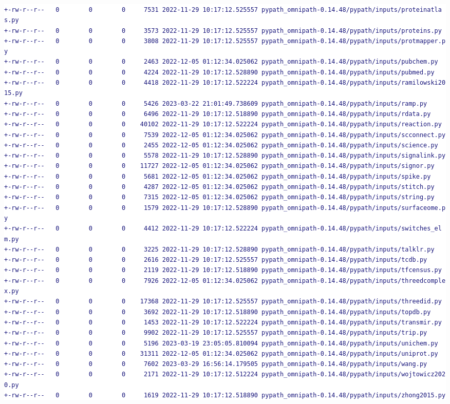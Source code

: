 ```diff
+-rw-r--r--   0        0        0     7531 2022-11-29 10:17:12.525557 pypath_omnipath-0.14.48/pypath/inputs/proteinatlas.py
+-rw-r--r--   0        0        0     3573 2022-11-29 10:17:12.525557 pypath_omnipath-0.14.48/pypath/inputs/proteins.py
+-rw-r--r--   0        0        0     3808 2022-11-29 10:17:12.525557 pypath_omnipath-0.14.48/pypath/inputs/protmapper.py
+-rw-r--r--   0        0        0     2463 2022-12-05 01:12:34.025062 pypath_omnipath-0.14.48/pypath/inputs/pubchem.py
+-rw-r--r--   0        0        0     4224 2022-11-29 10:17:12.528890 pypath_omnipath-0.14.48/pypath/inputs/pubmed.py
+-rw-r--r--   0        0        0     4418 2022-11-29 10:17:12.522224 pypath_omnipath-0.14.48/pypath/inputs/ramilowski2015.py
+-rw-r--r--   0        0        0     5426 2023-03-22 21:01:49.738609 pypath_omnipath-0.14.48/pypath/inputs/ramp.py
+-rw-r--r--   0        0        0     6496 2022-11-29 10:17:12.518890 pypath_omnipath-0.14.48/pypath/inputs/rdata.py
+-rw-r--r--   0        0        0    40102 2022-11-29 10:17:12.522224 pypath_omnipath-0.14.48/pypath/inputs/reaction.py
+-rw-r--r--   0        0        0     7539 2022-12-05 01:12:34.025062 pypath_omnipath-0.14.48/pypath/inputs/scconnect.py
+-rw-r--r--   0        0        0     2455 2022-12-05 01:12:34.025062 pypath_omnipath-0.14.48/pypath/inputs/science.py
+-rw-r--r--   0        0        0     5578 2022-11-29 10:17:12.528890 pypath_omnipath-0.14.48/pypath/inputs/signalink.py
+-rw-r--r--   0        0        0    11727 2022-12-05 01:12:34.025062 pypath_omnipath-0.14.48/pypath/inputs/signor.py
+-rw-r--r--   0        0        0     5681 2022-12-05 01:12:34.025062 pypath_omnipath-0.14.48/pypath/inputs/spike.py
+-rw-r--r--   0        0        0     4287 2022-12-05 01:12:34.025062 pypath_omnipath-0.14.48/pypath/inputs/stitch.py
+-rw-r--r--   0        0        0     7315 2022-12-05 01:12:34.025062 pypath_omnipath-0.14.48/pypath/inputs/string.py
+-rw-r--r--   0        0        0     1579 2022-11-29 10:17:12.528890 pypath_omnipath-0.14.48/pypath/inputs/surfaceome.py
+-rw-r--r--   0        0        0     4412 2022-11-29 10:17:12.522224 pypath_omnipath-0.14.48/pypath/inputs/switches_elm.py
+-rw-r--r--   0        0        0     3225 2022-11-29 10:17:12.528890 pypath_omnipath-0.14.48/pypath/inputs/talklr.py
+-rw-r--r--   0        0        0     2616 2022-11-29 10:17:12.525557 pypath_omnipath-0.14.48/pypath/inputs/tcdb.py
+-rw-r--r--   0        0        0     2119 2022-11-29 10:17:12.518890 pypath_omnipath-0.14.48/pypath/inputs/tfcensus.py
+-rw-r--r--   0        0        0     7926 2022-12-05 01:12:34.025062 pypath_omnipath-0.14.48/pypath/inputs/threedcomplex.py
+-rw-r--r--   0        0        0    17368 2022-11-29 10:17:12.525557 pypath_omnipath-0.14.48/pypath/inputs/threedid.py
+-rw-r--r--   0        0        0     3692 2022-11-29 10:17:12.518890 pypath_omnipath-0.14.48/pypath/inputs/topdb.py
+-rw-r--r--   0        0        0     1453 2022-11-29 10:17:12.522224 pypath_omnipath-0.14.48/pypath/inputs/transmir.py
+-rw-r--r--   0        0        0     9902 2022-11-29 10:17:12.525557 pypath_omnipath-0.14.48/pypath/inputs/trip.py
+-rw-r--r--   0        0        0     5196 2023-03-19 23:05:05.810094 pypath_omnipath-0.14.48/pypath/inputs/unichem.py
+-rw-r--r--   0        0        0    31311 2022-12-05 01:12:34.025062 pypath_omnipath-0.14.48/pypath/inputs/uniprot.py
+-rw-r--r--   0        0        0     7602 2023-03-29 16:56:14.179505 pypath_omnipath-0.14.48/pypath/inputs/wang.py
+-rw-r--r--   0        0        0     2171 2022-11-29 10:17:12.512224 pypath_omnipath-0.14.48/pypath/inputs/wojtowicz2020.py
+-rw-r--r--   0        0        0     1619 2022-11-29 10:17:12.518890 pypath_omnipath-0.14.48/pypath/inputs/zhong2015.py
```